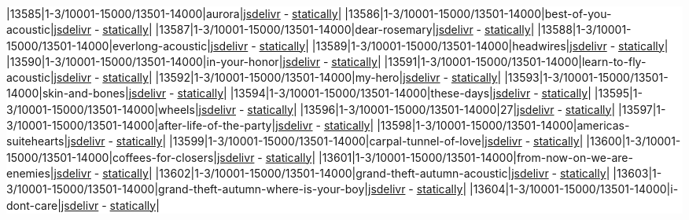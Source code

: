 |13585|1-3/10001-15000/13501-14000|aurora|[jsdelivr](https://cdn.jsdelivr.net/gh/dbchord/png-c-1280x720_1-3/10001-15000/13501-14000/aurora.png) - [statically](https://cdn.statically.io/gh/dbchord/png-c-1280x720_1-3/img/10001-15000/13501-14000/aurora.png)|
|13586|1-3/10001-15000/13501-14000|best-of-you-acoustic|[jsdelivr](https://cdn.jsdelivr.net/gh/dbchord/png-c-1280x720_1-3/10001-15000/13501-14000/best-of-you-acoustic.png) - [statically](https://cdn.statically.io/gh/dbchord/png-c-1280x720_1-3/img/10001-15000/13501-14000/best-of-you-acoustic.png)|
|13587|1-3/10001-15000/13501-14000|dear-rosemary|[jsdelivr](https://cdn.jsdelivr.net/gh/dbchord/png-c-1280x720_1-3/10001-15000/13501-14000/dear-rosemary.png) - [statically](https://cdn.statically.io/gh/dbchord/png-c-1280x720_1-3/img/10001-15000/13501-14000/dear-rosemary.png)|
|13588|1-3/10001-15000/13501-14000|everlong-acoustic|[jsdelivr](https://cdn.jsdelivr.net/gh/dbchord/png-c-1280x720_1-3/10001-15000/13501-14000/everlong-acoustic.png) - [statically](https://cdn.statically.io/gh/dbchord/png-c-1280x720_1-3/img/10001-15000/13501-14000/everlong-acoustic.png)|
|13589|1-3/10001-15000/13501-14000|headwires|[jsdelivr](https://cdn.jsdelivr.net/gh/dbchord/png-c-1280x720_1-3/10001-15000/13501-14000/headwires.png) - [statically](https://cdn.statically.io/gh/dbchord/png-c-1280x720_1-3/img/10001-15000/13501-14000/headwires.png)|
|13590|1-3/10001-15000/13501-14000|in-your-honor|[jsdelivr](https://cdn.jsdelivr.net/gh/dbchord/png-c-1280x720_1-3/10001-15000/13501-14000/in-your-honor.png) - [statically](https://cdn.statically.io/gh/dbchord/png-c-1280x720_1-3/img/10001-15000/13501-14000/in-your-honor.png)|
|13591|1-3/10001-15000/13501-14000|learn-to-fly-acoustic|[jsdelivr](https://cdn.jsdelivr.net/gh/dbchord/png-c-1280x720_1-3/10001-15000/13501-14000/learn-to-fly-acoustic.png) - [statically](https://cdn.statically.io/gh/dbchord/png-c-1280x720_1-3/img/10001-15000/13501-14000/learn-to-fly-acoustic.png)|
|13592|1-3/10001-15000/13501-14000|my-hero|[jsdelivr](https://cdn.jsdelivr.net/gh/dbchord/png-c-1280x720_1-3/10001-15000/13501-14000/my-hero.png) - [statically](https://cdn.statically.io/gh/dbchord/png-c-1280x720_1-3/img/10001-15000/13501-14000/my-hero.png)|
|13593|1-3/10001-15000/13501-14000|skin-and-bones|[jsdelivr](https://cdn.jsdelivr.net/gh/dbchord/png-c-1280x720_1-3/10001-15000/13501-14000/skin-and-bones.png) - [statically](https://cdn.statically.io/gh/dbchord/png-c-1280x720_1-3/img/10001-15000/13501-14000/skin-and-bones.png)|
|13594|1-3/10001-15000/13501-14000|these-days|[jsdelivr](https://cdn.jsdelivr.net/gh/dbchord/png-c-1280x720_1-3/10001-15000/13501-14000/these-days.png) - [statically](https://cdn.statically.io/gh/dbchord/png-c-1280x720_1-3/img/10001-15000/13501-14000/these-days.png)|
|13595|1-3/10001-15000/13501-14000|wheels|[jsdelivr](https://cdn.jsdelivr.net/gh/dbchord/png-c-1280x720_1-3/10001-15000/13501-14000/wheels.png) - [statically](https://cdn.statically.io/gh/dbchord/png-c-1280x720_1-3/img/10001-15000/13501-14000/wheels.png)|
|13596|1-3/10001-15000/13501-14000|27|[jsdelivr](https://cdn.jsdelivr.net/gh/dbchord/png-c-1280x720_1-3/10001-15000/13501-14000/27.png) - [statically](https://cdn.statically.io/gh/dbchord/png-c-1280x720_1-3/img/10001-15000/13501-14000/27.png)|
|13597|1-3/10001-15000/13501-14000|after-life-of-the-party|[jsdelivr](https://cdn.jsdelivr.net/gh/dbchord/png-c-1280x720_1-3/10001-15000/13501-14000/after-life-of-the-party.png) - [statically](https://cdn.statically.io/gh/dbchord/png-c-1280x720_1-3/img/10001-15000/13501-14000/after-life-of-the-party.png)|
|13598|1-3/10001-15000/13501-14000|americas-suitehearts|[jsdelivr](https://cdn.jsdelivr.net/gh/dbchord/png-c-1280x720_1-3/10001-15000/13501-14000/americas-suitehearts.png) - [statically](https://cdn.statically.io/gh/dbchord/png-c-1280x720_1-3/img/10001-15000/13501-14000/americas-suitehearts.png)|
|13599|1-3/10001-15000/13501-14000|carpal-tunnel-of-love|[jsdelivr](https://cdn.jsdelivr.net/gh/dbchord/png-c-1280x720_1-3/10001-15000/13501-14000/carpal-tunnel-of-love.png) - [statically](https://cdn.statically.io/gh/dbchord/png-c-1280x720_1-3/img/10001-15000/13501-14000/carpal-tunnel-of-love.png)|
|13600|1-3/10001-15000/13501-14000|coffees-for-closers|[jsdelivr](https://cdn.jsdelivr.net/gh/dbchord/png-c-1280x720_1-3/10001-15000/13501-14000/coffees-for-closers.png) - [statically](https://cdn.statically.io/gh/dbchord/png-c-1280x720_1-3/img/10001-15000/13501-14000/coffees-for-closers.png)|
|13601|1-3/10001-15000/13501-14000|from-now-on-we-are-enemies|[jsdelivr](https://cdn.jsdelivr.net/gh/dbchord/png-c-1280x720_1-3/10001-15000/13501-14000/from-now-on-we-are-enemies.png) - [statically](https://cdn.statically.io/gh/dbchord/png-c-1280x720_1-3/img/10001-15000/13501-14000/from-now-on-we-are-enemies.png)|
|13602|1-3/10001-15000/13501-14000|grand-theft-autumn-acoustic|[jsdelivr](https://cdn.jsdelivr.net/gh/dbchord/png-c-1280x720_1-3/10001-15000/13501-14000/grand-theft-autumn-acoustic.png) - [statically](https://cdn.statically.io/gh/dbchord/png-c-1280x720_1-3/img/10001-15000/13501-14000/grand-theft-autumn-acoustic.png)|
|13603|1-3/10001-15000/13501-14000|grand-theft-autumn-where-is-your-boy|[jsdelivr](https://cdn.jsdelivr.net/gh/dbchord/png-c-1280x720_1-3/10001-15000/13501-14000/grand-theft-autumn-where-is-your-boy.png) - [statically](https://cdn.statically.io/gh/dbchord/png-c-1280x720_1-3/img/10001-15000/13501-14000/grand-theft-autumn-where-is-your-boy.png)|
|13604|1-3/10001-15000/13501-14000|i-dont-care|[jsdelivr](https://cdn.jsdelivr.net/gh/dbchord/png-c-1280x720_1-3/10001-15000/13501-14000/i-dont-care.png) - [statically](https://cdn.statically.io/gh/dbchord/png-c-1280x720_1-3/img/10001-15000/13501-14000/i-dont-care.png)|